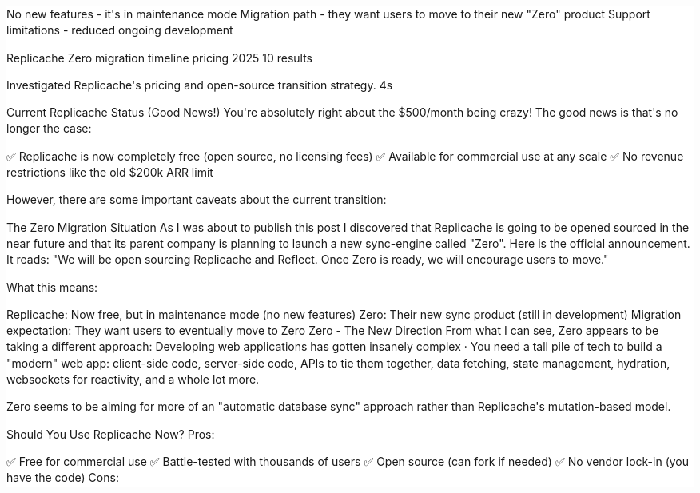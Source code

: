 No new features - it's in maintenance mode
Migration path - they want users to move to their new "Zero" product
Support limitations - reduced ongoing development

Replicache Zero migration timeline pricing 2025
10 results






















Investigated Replicache's pricing and open-source transition strategy.
4s




Current Replicache Status (Good News!)
You're absolutely right about the $500/month being crazy! The good news is that's no longer the case:

✅ Replicache is now completely free (open source, no licensing fees) ✅ Available for commercial use at any scale ✅ No revenue restrictions like the old $200k ARR limit

However, there are some important caveats about the current transition:

The Zero Migration Situation
As I was about to publish this post I discovered that Replicache is going to be opened sourced in the near future and that its parent company is planning to launch a new sync-engine called "Zero". Here is the official announcement. It reads: "We will be open sourcing Replicache and Reflect. Once Zero is ready, we will encourage users to move."

What this means:

Replicache: Now free, but in maintenance mode (no new features)
Zero: Their new sync product (still in development)
Migration expectation: They want users to eventually move to Zero
Zero - The New Direction
From what I can see, Zero appears to be taking a different approach:
Developing web applications has gotten insanely complex · You need a tall pile of tech to build a "modern" web app: client-side code, server-side code, APIs to tie them together, data fetching, state management, hydration, websockets for reactivity, and a whole lot more.

Zero seems to be aiming for more of an "automatic database sync" approach rather than Replicache's mutation-based model.

Should You Use Replicache Now?
Pros:

✅ Free for commercial use
✅ Battle-tested with thousands of users
✅ Open source (can fork if needed)
✅ No vendor lock-in (you have the code)
Cons:
